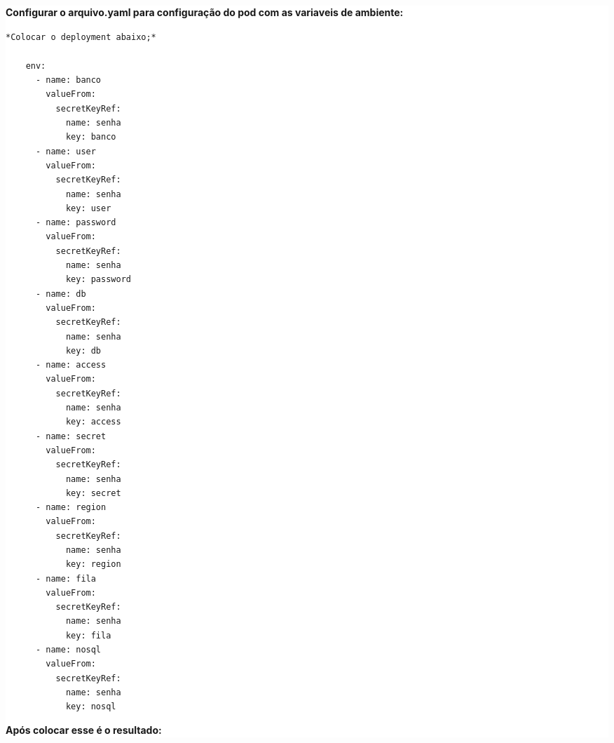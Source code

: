 **Configurar o arquivo.yaml para configuração do pod com as variaveis de ambiente:**
``````
*Colocar o deployment abaixo;*

    env:
      - name: banco
        valueFrom:
          secretKeyRef:
            name: senha
            key: banco
      - name: user
        valueFrom:
          secretKeyRef:
            name: senha
            key: user
      - name: password
        valueFrom:
          secretKeyRef:
            name: senha
            key: password
      - name: db
        valueFrom:
          secretKeyRef:
            name: senha
            key: db
      - name: access
        valueFrom:
          secretKeyRef:
            name: senha
            key: access
      - name: secret
        valueFrom:
          secretKeyRef:
            name: senha
            key: secret
      - name: region
        valueFrom:
          secretKeyRef:
            name: senha
            key: region
      - name: fila
        valueFrom:
          secretKeyRef:
            name: senha
            key: fila
      - name: nosql
        valueFrom:
          secretKeyRef:
            name: senha
            key: nosql
``````
**Após colocar esse é o resultado:**
